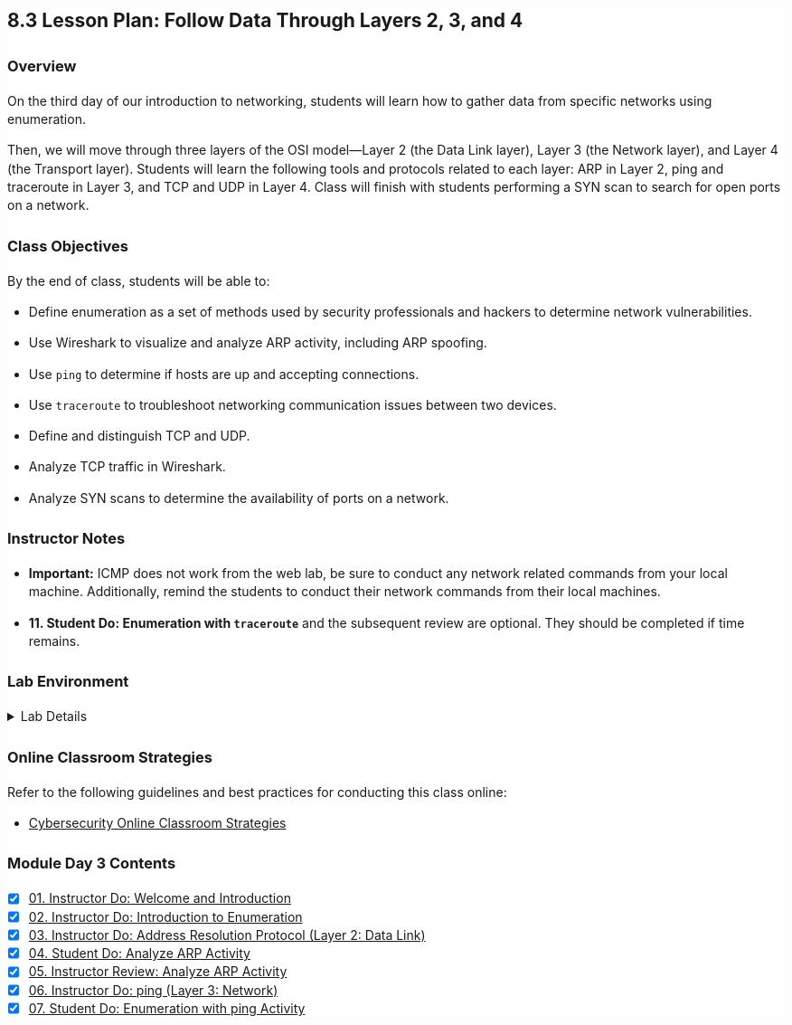 ## 8.3 Lesson Plan: Follow Data Through Layers 2, 3, and 4

### Overview

On the third day of our introduction to networking, students will learn how to gather data from specific networks using enumeration.

Then, we will move through three layers of the OSI model&mdash;Layer 2 (the Data Link layer), Layer 3 (the Network layer), and Layer 4 (the Transport layer). Students will learn the following tools and protocols related to each layer: ARP in Layer 2, ping and traceroute in Layer 3, and TCP and UDP in Layer 4. Class will finish with students performing a SYN scan to search for open ports on a network.

### Class Objectives

By the end of class, students will be able to:

- Define enumeration as a set of methods used by security professionals and hackers to determine network vulnerabilities.

- Use Wireshark to visualize and analyze ARP activity, including ARP spoofing.

- Use `ping` to determine if hosts are up and accepting connections.

- Use `traceroute` to troubleshoot networking communication issues between two devices.

- Define and distinguish TCP and UDP.

- Analyze TCP traffic in Wireshark.

- Analyze SYN scans to determine the availability of ports on a network.

### Instructor Notes

- **Important:** ICMP does not work from the web lab, be sure to conduct any network related commands from your local machine.  Additionally, remind the students to conduct their network commands from their local machines.

- **11. Student Do: Enumeration with `traceroute`** and the subsequent review are optional. They should be completed if time remains. 


### Lab Environment

<details><summary>Lab Details</summary></details>

### Online Classroom Strategies 

Refer to the following guidelines and best practices for conducting this class online: 

- [Cybersecurity Online Classroom Strategies](../../../00-Teaching-Staff-Prework/OnlineStrategies.md)

### Module Day 3 Contents

- [x] [01. Instructor Do: Welcome and Introduction](LessonPlan.md#01-instructor-do-welcome-and-introduction-005)
- [x] [02. Instructor Do: Introduction to Enumeration](LessonPlan.md#02-instructor-do-introduction-to-enumeration-005)
- [x] [03. Instructor Do: Address Resolution Protocol (Layer 2: Data Link)](LessonPlan.md#03-instructor-do-address-resolution-protocol-layer-2-data-link-015)
- [x] [04. Student Do: Analyze ARP Activity](LessonPlan.md#04-student-do-analyze-arp-activity-015)
- [x] [05. Instructor Review: Analyze ARP Activity](LessonPlan.md#05-instructor-review-analyze-arp-activity-005)
- [x] [06. Instructor Do: ping (Layer 3: Network)](LessonPlan.md#06-instructor-do-ping-layer-3-network-015)
- [x] [07. Student Do: Enumeration with ping Activity](LessonPlan.md#07-student-do-enumeration-with-ping-activity-015)